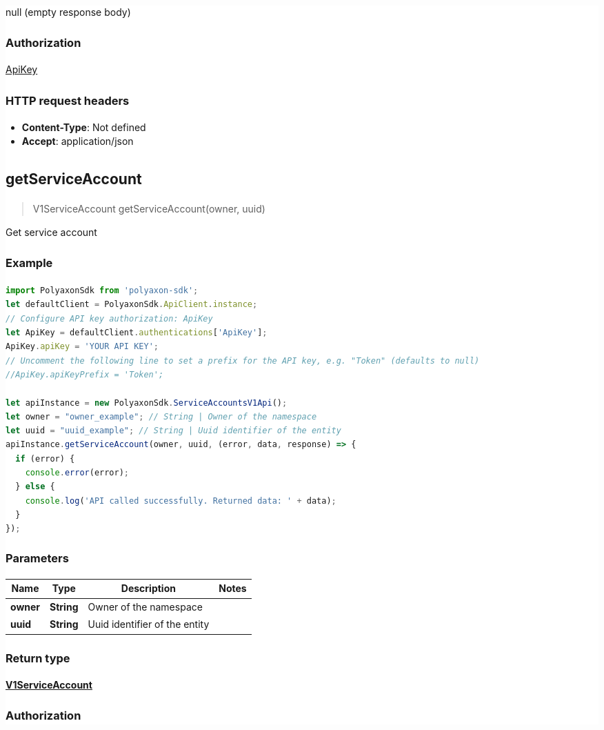 null (empty response body)

### Authorization

[ApiKey](../README.md#ApiKey)

### HTTP request headers

- **Content-Type**: Not defined
- **Accept**: application/json


## getServiceAccount

> V1ServiceAccount getServiceAccount(owner, uuid)

Get service account

### Example

```javascript
import PolyaxonSdk from 'polyaxon-sdk';
let defaultClient = PolyaxonSdk.ApiClient.instance;
// Configure API key authorization: ApiKey
let ApiKey = defaultClient.authentications['ApiKey'];
ApiKey.apiKey = 'YOUR API KEY';
// Uncomment the following line to set a prefix for the API key, e.g. "Token" (defaults to null)
//ApiKey.apiKeyPrefix = 'Token';

let apiInstance = new PolyaxonSdk.ServiceAccountsV1Api();
let owner = "owner_example"; // String | Owner of the namespace
let uuid = "uuid_example"; // String | Uuid identifier of the entity
apiInstance.getServiceAccount(owner, uuid, (error, data, response) => {
  if (error) {
    console.error(error);
  } else {
    console.log('API called successfully. Returned data: ' + data);
  }
});
```

### Parameters


Name | Type | Description  | Notes
------------- | ------------- | ------------- | -------------
 **owner** | **String**| Owner of the namespace | 
 **uuid** | **String**| Uuid identifier of the entity | 

### Return type

[**V1ServiceAccount**](V1ServiceAccount.md)

### Authorization
